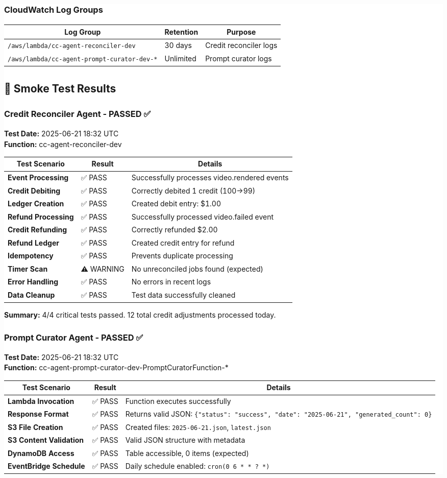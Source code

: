 ### CloudWatch Log Groups
| Log Group | Retention | Purpose |
|-----------|-----------|---------|
| `/aws/lambda/cc-agent-reconciler-dev` | 30 days | Credit reconciler logs |
| `/aws/lambda/cc-agent-prompt-curator-dev-*` | Unlimited | Prompt curator logs |

## 🧪 Smoke Test Results

### Credit Reconciler Agent - PASSED ✅
**Test Date:** 2025-06-21 18:32 UTC  
**Function:** cc-agent-reconciler-dev  

| Test Scenario | Result | Details |
|---------------|--------|---------|
| **Event Processing** | ✅ PASS | Successfully processes video.rendered events |
| **Credit Debiting** | ✅ PASS | Correctly debited 1 credit (100→99) |
| **Ledger Creation** | ✅ PASS | Created debit entry: $1.00 |
| **Refund Processing** | ✅ PASS | Successfully processed video.failed event |
| **Credit Refunding** | ✅ PASS | Correctly refunded $2.00 |
| **Refund Ledger** | ✅ PASS | Created credit entry for refund |
| **Idempotency** | ✅ PASS | Prevents duplicate processing |
| **Timer Scan** | ⚠️ WARNING | No unreconciled jobs found (expected) |
| **Error Handling** | ✅ PASS | No errors in recent logs |
| **Data Cleanup** | ✅ PASS | Test data successfully cleaned |

**Summary:** 4/4 critical tests passed. 12 total credit adjustments processed today.

### Prompt Curator Agent - PASSED ✅
**Test Date:** 2025-06-21 18:32 UTC  
**Function:** cc-agent-prompt-curator-dev-PromptCuratorFunction-*  

| Test Scenario | Result | Details |
|---------------|--------|---------|
| **Lambda Invocation** | ✅ PASS | Function executes successfully |
| **Response Format** | ✅ PASS | Returns valid JSON: `{"status": "success", "date": "2025-06-21", "generated_count": 0}` |
| **S3 File Creation** | ✅ PASS | Created files: `2025-06-21.json`, `latest.json` |
| **S3 Content Validation** | ✅ PASS | Valid JSON structure with metadata |
| **DynamoDB Access** | ✅ PASS | Table accessible, 0 items (expected) |
| **EventBridge Schedule** | ✅ PASS | Daily schedule enabled: `cron(0 6 * * ? *)` |
